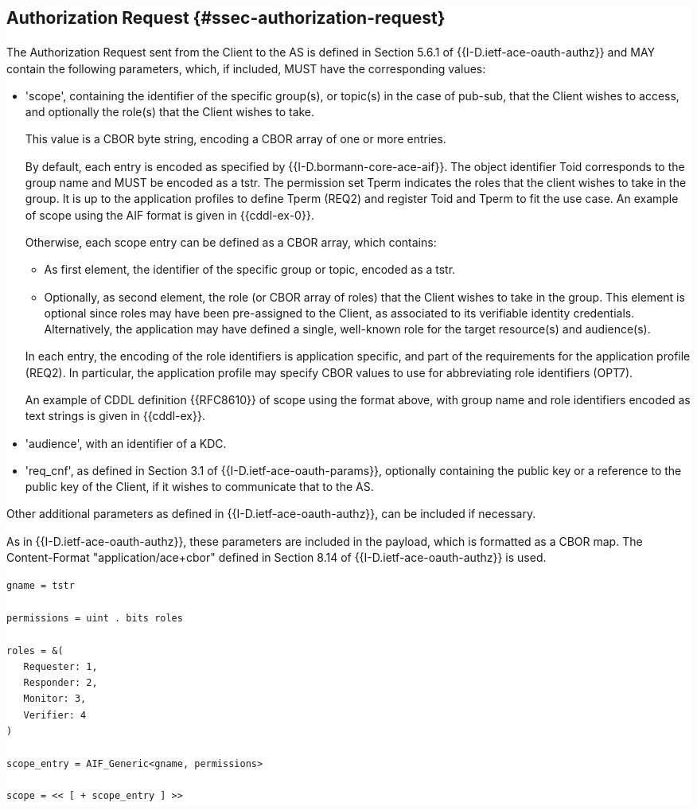 

## Authorization Request {#ssec-authorization-request}

The Authorization Request sent from the Client to the AS is defined in Section 5.6.1 of {{I-D.ietf-ace-oauth-authz}} and MAY contain the following parameters, which, if included, MUST have the corresponding values:

* 'scope', containing the identifier of the specific group(s), or topic(s) in the case of pub-sub, that the Client wishes to access, and optionally the role(s) that the Client wishes to take.

   This value is a CBOR byte string, encoding a CBOR array of one or more  entries.

   By default, each entry is encoded as specified by {{I-D.bormann-core-ace-aif}}. The object identifier Toid corresponds to the group name and MUST be encoded as a tstr. The permission set Tperm indicates the roles that the client wishes to take in the group. It is up to the application profiles to define Tperm (REQ2) and register Toid and Tperm to fit the use case. An example of scope using the AIF format is given in {{cddl-ex-0}}.

   Otherwise, each scope entry can be defined as a CBOR array, which contains:

  - As first element, the identifier of the specific group or topic, encoded as a tstr.

  - Optionally, as second element, the role (or CBOR array of roles) that the Client wishes to take in the group. This element is optional since roles may have been pre-assigned to the Client, as associated to its verifiable identity credentials. Alternatively, the application may have defined a single, well-known role for the target resource(s) and audience(s).

  In each entry, the encoding of the role identifiers is application specific, and part of the requirements for the application profile (REQ2).
  In particular, the application profile may specify CBOR values to use for abbreviating role identifiers (OPT7).

  An example of CDDL definition {{RFC8610}} of scope using the format above, with group name and role identifiers encoded as text strings is given in {{cddl-ex}}.

* 'audience', with an identifier of a KDC.

* 'req_cnf', as defined in Section 3.1 of {{I-D.ietf-ace-oauth-params}}, optionally containing the public key or a reference to the public key of the Client, if it wishes to communicate that to the AS.



Other additional parameters as defined in {{I-D.ietf-ace-oauth-authz}}, can be included if necessary.






As in {{I-D.ietf-ace-oauth-authz}}, these parameters are included in the payload, which is formatted as a CBOR map. The Content-Format "application/ace+cbor" defined in Section 8.14 of {{I-D.ietf-ace-oauth-authz}} is used.

~~~~~~~~~~~~~~~~~~~~ CDDL
gname = tstr

permissions = uint . bits roles

roles = &(
   Requester: 1,
   Responder: 2,
   Monitor: 3,
   Verifier: 4
)

scope_entry = AIF_Generic<gname, permissions>

scope = << [ + scope_entry ] >>
~~~~~~~~~~~~~~~~~~~~